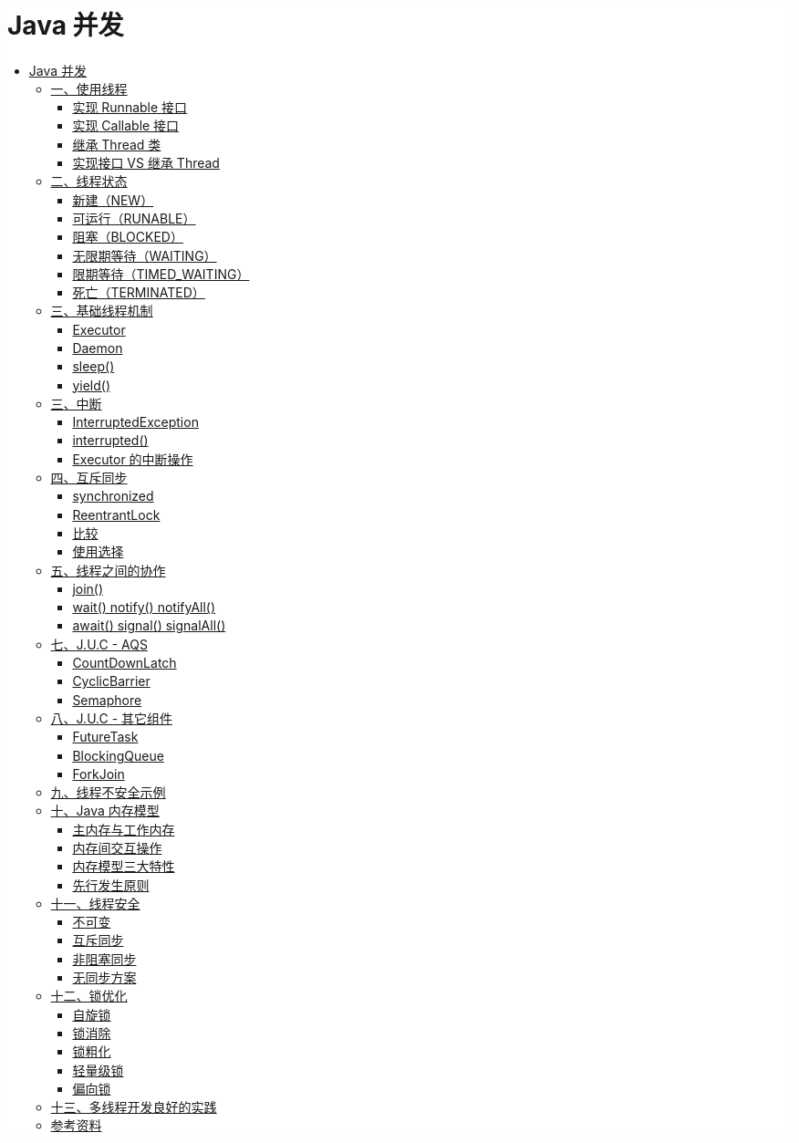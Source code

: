 # Java 并发



* [Java 并发](#java-并发)
    * [一、使用线程](#一使用线程)
        * [实现 Runnable 接口](#实现-runnable-接口)
        * [实现 Callable 接口](#实现-callable-接口)
        * [继承 Thread 类](#继承-thread-类)
        * [实现接口 VS 继承 Thread](#实现接口-vs-继承-thread)
    * [二、线程状态](#六线程状态)
        * [新建（NEW）](#新建new)
        * [可运行（RUNABLE）](#可运行runable)
        * [阻塞（BLOCKED）](#阻塞blocked)
        * [无限期等待（WAITING）](#无限期等待waiting)
        * [限期等待（TIMED_WAITING）](#限期等待timed_waiting)
        * [死亡（TERMINATED）](#死亡terminated)
    * [三、基础线程机制](#二基础线程机制)
        * [Executor](#executor)
        * [Daemon](#daemon)
        * [sleep()](#sleep)
        * [yield()](#yield)
    * [三、中断](#三中断)
        * [InterruptedException](#interruptedexception)
        * [interrupted()](#interrupted)
        * [Executor 的中断操作](#executor-的中断操作)
    * [四、互斥同步](#四互斥同步)
        * [synchronized](#synchronized)
        * [ReentrantLock](#reentrantlock)
        * [比较](#比较)
        * [使用选择](#使用选择)
    * [五、线程之间的协作](#五线程之间的协作)
        * [join()](#join)
        * [wait() notify() notifyAll()](#wait-notify-notifyall)
        * [await() signal() signalAll()](#await-signal-signalall)
    * [七、J.U.C - AQS](#七juc---aqs)
        * [CountDownLatch](#countdownlatch)
        * [CyclicBarrier](#cyclicbarrier)
        * [Semaphore](#semaphore)
    * [八、J.U.C - 其它组件](#八juc---其它组件)
        * [FutureTask](#futuretask)
        * [BlockingQueue](#blockingqueue)
        * [ForkJoin](#forkjoin)
    * [九、线程不安全示例](#九线程不安全示例)
    * [十、Java 内存模型](#十java-内存模型)
        * [主内存与工作内存](#主内存与工作内存)
        * [内存间交互操作](#内存间交互操作)
        * [内存模型三大特性](#内存模型三大特性)
        * [先行发生原则](#先行发生原则)
    * [十一、线程安全](#十一线程安全)
        * [不可变](#不可变)
        * [互斥同步](#互斥同步)
        * [非阻塞同步](#非阻塞同步)
        * [无同步方案](#无同步方案)
    * [十二、锁优化](#十二锁优化)
        * [自旋锁](#自旋锁)
        * [锁消除](#锁消除)
        * [锁粗化](#锁粗化)
        * [轻量级锁](#轻量级锁)
        * [偏向锁](#偏向锁)
    * [十三、多线程开发良好的实践](#十三多线程开发良好的实践)
    * [参考资料](#参考资料)
